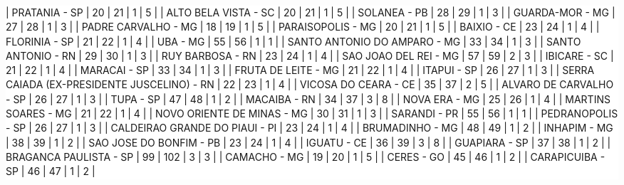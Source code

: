| PRATANIA - SP | 20 | 21 | 1 | 5 |
| ALTO BELA VISTA - SC | 20 | 21 | 1 | 5 |
| SOLANEA - PB | 28 | 29 | 1 | 3 |
| GUARDA-MOR - MG | 27 | 28 | 1 | 3 |
| PADRE CARVALHO - MG | 18 | 19 | 1 | 5 |
| PARAISOPOLIS - MG | 20 | 21 | 1 | 5 |
| BAIXIO - CE | 23 | 24 | 1 | 4 |
| FLORINIA - SP | 21 | 22 | 1 | 4 |
| UBA - MG | 55 | 56 | 1 | 1 |
| SANTO ANTONIO DO AMPARO - MG | 33 | 34 | 1 | 3 |
| SANTO ANTONIO - RN | 29 | 30 | 1 | 3 |
| RUY BARBOSA - RN | 23 | 24 | 1 | 4 |
| SAO JOAO DEL REI - MG | 57 | 59 | 2 | 3 |
| IBICARE - SC | 21 | 22 | 1 | 4 |
| MARACAI - SP | 33 | 34 | 1 | 3 |
| FRUTA DE LEITE - MG | 21 | 22 | 1 | 4 |
| ITAPUI - SP | 26 | 27 | 1 | 3 |
| SERRA CAIADA (EX-PRESIDENTE JUSCELINO) - RN | 22 | 23 | 1 | 4 |
| VICOSA DO CEARA - CE | 35 | 37 | 2 | 5 |
| ALVARO DE CARVALHO - SP | 26 | 27 | 1 | 3 |
| TUPA - SP | 47 | 48 | 1 | 2 |
| MACAIBA - RN | 34 | 37 | 3 | 8 |
| NOVA ERA - MG | 25 | 26 | 1 | 4 |
| MARTINS SOARES - MG | 21 | 22 | 1 | 4 |
| NOVO ORIENTE DE MINAS - MG | 30 | 31 | 1 | 3 |
| SARANDI - PR | 55 | 56 | 1 | 1 |
| PEDRANOPOLIS - SP | 26 | 27 | 1 | 3 |
| CALDEIRAO GRANDE DO PIAUI - PI | 23 | 24 | 1 | 4 |
| BRUMADINHO - MG | 48 | 49 | 1 | 2 |
| INHAPIM - MG | 38 | 39 | 1 | 2 |
| SAO JOSE DO BONFIM - PB | 23 | 24 | 1 | 4 |
| IGUATU - CE | 36 | 39 | 3 | 8 |
| GUAPIARA - SP | 37 | 38 | 1 | 2 |
| BRAGANCA PAULISTA - SP | 99 | 102 | 3 | 3 |
| CAMACHO - MG | 19 | 20 | 1 | 5 |
| CERES - GO | 45 | 46 | 1 | 2 |
| CARAPICUIBA - SP | 46 | 47 | 1 | 2 |